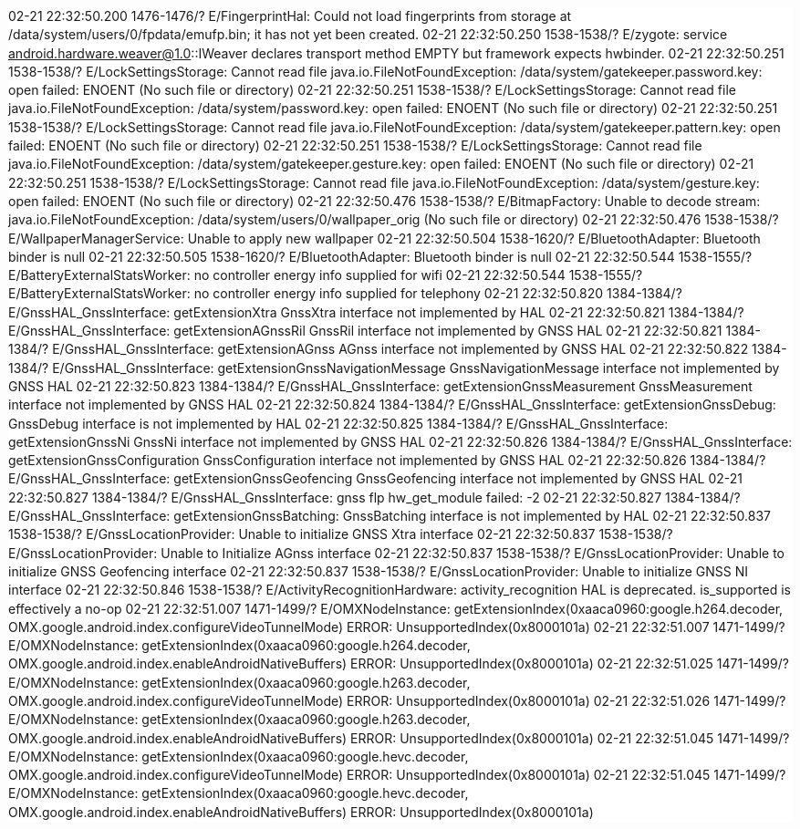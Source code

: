 02-21 22:32:50.200 1476-1476/? E/FingerprintHal: Could not load fingerprints from storage at /data/system/users/0/fpdata/emufp.bin; it has not yet been created.
02-21 22:32:50.250 1538-1538/? E/zygote: service android.hardware.weaver@1.0::IWeaver declares transport method EMPTY but framework expects hwbinder.
02-21 22:32:50.251 1538-1538/? E/LockSettingsStorage: Cannot read file java.io.FileNotFoundException: /data/system/gatekeeper.password.key: open failed: ENOENT (No such file or directory)
02-21 22:32:50.251 1538-1538/? E/LockSettingsStorage: Cannot read file java.io.FileNotFoundException: /data/system/password.key: open failed: ENOENT (No such file or directory)
02-21 22:32:50.251 1538-1538/? E/LockSettingsStorage: Cannot read file java.io.FileNotFoundException: /data/system/gatekeeper.pattern.key: open failed: ENOENT (No such file or directory)
02-21 22:32:50.251 1538-1538/? E/LockSettingsStorage: Cannot read file java.io.FileNotFoundException: /data/system/gatekeeper.gesture.key: open failed: ENOENT (No such file or directory)
02-21 22:32:50.251 1538-1538/? E/LockSettingsStorage: Cannot read file java.io.FileNotFoundException: /data/system/gesture.key: open failed: ENOENT (No such file or directory)
02-21 22:32:50.476 1538-1538/? E/BitmapFactory: Unable to decode stream: java.io.FileNotFoundException: /data/system/users/0/wallpaper_orig (No such file or directory)
02-21 22:32:50.476 1538-1538/? E/WallpaperManagerService: Unable to apply new wallpaper
02-21 22:32:50.504 1538-1620/? E/BluetoothAdapter: Bluetooth binder is null
02-21 22:32:50.505 1538-1620/? E/BluetoothAdapter: Bluetooth binder is null
02-21 22:32:50.544 1538-1555/? E/BatteryExternalStatsWorker: no controller energy info supplied for wifi
02-21 22:32:50.544 1538-1555/? E/BatteryExternalStatsWorker: no controller energy info supplied for telephony
02-21 22:32:50.820 1384-1384/? E/GnssHAL_GnssInterface: getExtensionXtra GnssXtra interface not implemented by HAL
02-21 22:32:50.821 1384-1384/? E/GnssHAL_GnssInterface: getExtensionAGnssRil GnssRil interface not implemented by GNSS HAL
02-21 22:32:50.821 1384-1384/? E/GnssHAL_GnssInterface: getExtensionAGnss AGnss interface not implemented by GNSS HAL
02-21 22:32:50.822 1384-1384/? E/GnssHAL_GnssInterface: getExtensionGnssNavigationMessage GnssNavigationMessage interface not implemented by GNSS HAL
02-21 22:32:50.823 1384-1384/? E/GnssHAL_GnssInterface: getExtensionGnssMeasurement GnssMeasurement interface not implemented by GNSS HAL
02-21 22:32:50.824 1384-1384/? E/GnssHAL_GnssInterface: getExtensionGnssDebug: GnssDebug interface is not implemented by HAL
02-21 22:32:50.825 1384-1384/? E/GnssHAL_GnssInterface: getExtensionGnssNi GnssNi interface not implemented by GNSS HAL
02-21 22:32:50.826 1384-1384/? E/GnssHAL_GnssInterface: getExtensionGnssConfiguration GnssConfiguration interface not implemented by GNSS HAL
02-21 22:32:50.826 1384-1384/? E/GnssHAL_GnssInterface: getExtensionGnssGeofencing GnssGeofencing interface not implemented by GNSS HAL
02-21 22:32:50.827 1384-1384/? E/GnssHAL_GnssInterface: gnss flp hw_get_module failed: -2
02-21 22:32:50.827 1384-1384/? E/GnssHAL_GnssInterface: getExtensionGnssBatching: GnssBatching interface is not implemented by HAL
02-21 22:32:50.837 1538-1538/? E/GnssLocationProvider: Unable to initialize GNSS Xtra interface
02-21 22:32:50.837 1538-1538/? E/GnssLocationProvider: Unable to Initialize AGnss interface
02-21 22:32:50.837 1538-1538/? E/GnssLocationProvider: Unable to initialize GNSS Geofencing interface
02-21 22:32:50.837 1538-1538/? E/GnssLocationProvider: Unable to initialize GNSS NI interface
02-21 22:32:50.846 1538-1538/? E/ActivityRecognitionHardware: activity_recognition HAL is deprecated. is_supported is effectively a no-op
02-21 22:32:51.007 1471-1499/? E/OMXNodeInstance: getExtensionIndex(0xaaca0960:google.h264.decoder, OMX.google.android.index.configureVideoTunnelMode) ERROR: UnsupportedIndex(0x8000101a)
02-21 22:32:51.007 1471-1499/? E/OMXNodeInstance: getExtensionIndex(0xaaca0960:google.h264.decoder, OMX.google.android.index.enableAndroidNativeBuffers) ERROR: UnsupportedIndex(0x8000101a)
02-21 22:32:51.025 1471-1499/? E/OMXNodeInstance: getExtensionIndex(0xaaca0960:google.h263.decoder, OMX.google.android.index.configureVideoTunnelMode) ERROR: UnsupportedIndex(0x8000101a)
02-21 22:32:51.026 1471-1499/? E/OMXNodeInstance: getExtensionIndex(0xaaca0960:google.h263.decoder, OMX.google.android.index.enableAndroidNativeBuffers) ERROR: UnsupportedIndex(0x8000101a)
02-21 22:32:51.045 1471-1499/? E/OMXNodeInstance: getExtensionIndex(0xaaca0960:google.hevc.decoder, OMX.google.android.index.configureVideoTunnelMode) ERROR: UnsupportedIndex(0x8000101a)
02-21 22:32:51.045 1471-1499/? E/OMXNodeInstance: getExtensionIndex(0xaaca0960:google.hevc.decoder, OMX.google.android.index.enableAndroidNativeBuffers) ERROR: UnsupportedIndex(0x8000101a)